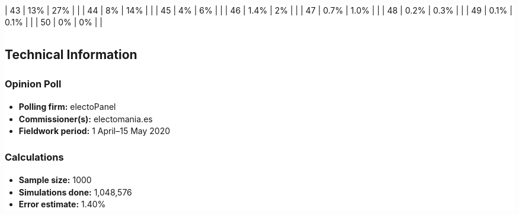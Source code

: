 | 43 | 13% | 27% |  |
| 44 | 8% | 14% |  |
| 45 | 4% | 6% |  |
| 46 | 1.4% | 2% |  |
| 47 | 0.7% | 1.0% |  |
| 48 | 0.2% | 0.3% |  |
| 49 | 0.1% | 0.1% |  |
| 50 | 0% | 0% |  |


## Technical Information

### Opinion Poll

+ **Polling firm:** electoPanel
+ **Commissioner(s):** electomania.es
+ **Fieldwork period:** 1 April–15 May 2020

### Calculations

+ **Sample size:** 1000
+ **Simulations done:** 1,048,576
+ **Error estimate:** 1.40%

